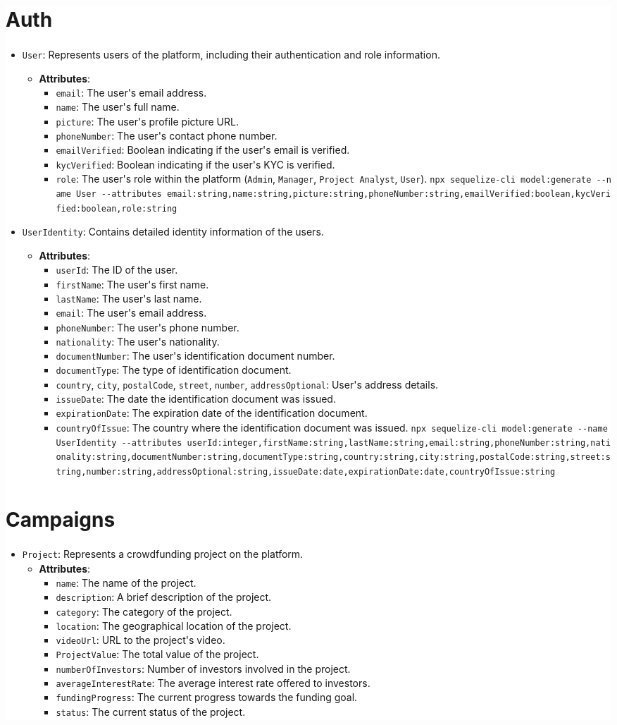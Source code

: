 

# Auth

- `User`: Represents users of the platform, including their authentication and role information.
  - **Attributes**:
    - `email`: The user's email address.
    - `name`: The user's full name.
    - `picture`: The user's profile picture URL.
    - `phoneNumber`: The user's contact phone number.
    - `emailVerified`: Boolean indicating if the user's email is verified.
    - `kycVerified`: Boolean indicating if the user's KYC is verified.
    - `role`: The user's role within the platform (`Admin`, `Manager`, `Project Analyst`, `User`).
`npx sequelize-cli model:generate --name User --attributes email:string,name:string,picture:string,phoneNumber:string,emailVerified:boolean,kycVerified:boolean,role:string`


- `UserIdentity`: Contains detailed identity information of the users.
  - **Attributes**:
    - `userId`: The ID of the user.
    - `firstName`: The user's first name.
    - `lastName`: The user's last name.
    - `email`: The user's email address.
    - `phoneNumber`: The user's phone number.
    - `nationality`: The user's nationality.
    - `documentNumber`: The user's identification document number.
    - `documentType`: The type of identification document.
    - `country`, `city`, `postalCode`, `street`, `number`, `addressOptional`: User's address details.
    - `issueDate`: The date the identification document was issued.
    - `expirationDate`: The expiration date of the identification document.
    - `countryOfIssue`: The country where the identification document was issued.
`npx sequelize-cli model:generate --name UserIdentity --attributes userId:integer,firstName:string,lastName:string,email:string,phoneNumber:string,nationality:string,documentNumber:string,documentType:string,country:string,city:string,postalCode:string,street:string,number:string,addressOptional:string,issueDate:date,expirationDate:date,countryOfIssue:string`


# Campaigns

- `Project`: Represents a crowdfunding project on the platform.
  - **Attributes**:
    - `name`: The name of the project.
    - `description`: A brief description of the project.
    - `category`: The category of the project.
    - `location`: The geographical location of the project.
    - `videoUrl`: URL to the project's video.
    - `ProjectValue`: The total value of the project.
    - `numberOfInvestors`: Number of investors involved in the project.
    - `averageInterestRate`: The average interest rate offered to investors.
    - `fundingProgress`: The current progress towards the funding goal.
    - `status`: The current status of the project.
